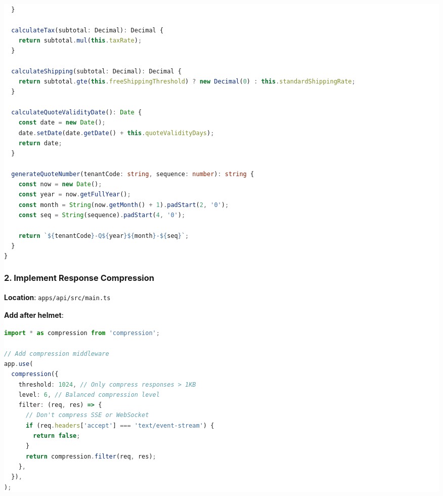 ```typescript
  }

  calculateTax(subtotal: Decimal): Decimal {
    return subtotal.mul(this.taxRate);
  }

  calculateShipping(subtotal: Decimal): Decimal {
    return subtotal.gte(this.freeShippingThreshold) ? new Decimal(0) : this.standardShippingRate;
  }

  calculateQuoteValidityDate(): Date {
    const date = new Date();
    date.setDate(date.getDate() + this.quoteValidityDays);
    return date;
  }

  generateQuoteNumber(tenantCode: string, sequence: number): string {
    const now = new Date();
    const year = now.getFullYear();
    const month = String(now.getMonth() + 1).padStart(2, '0');
    const seq = String(sequence).padStart(4, '0');

    return `${tenantCode}-Q${year}${month}-${seq}`;
  }
}
```

### 2. Implement Response Compression

**Location**: `apps/api/src/main.ts`

**Add after helmet**:

```typescript
import * as compression from 'compression';

// Add compression middleware
app.use(
  compression({
    threshold: 1024, // Only compress responses > 1KB
    level: 6, // Balanced compression level
    filter: (req, res) => {
      // Don't compress SSE or WebSocket
      if (req.headers['accept'] === 'text/event-stream') {
        return false;
      }
      return compression.filter(req, res);
    },
  }),
);
```
